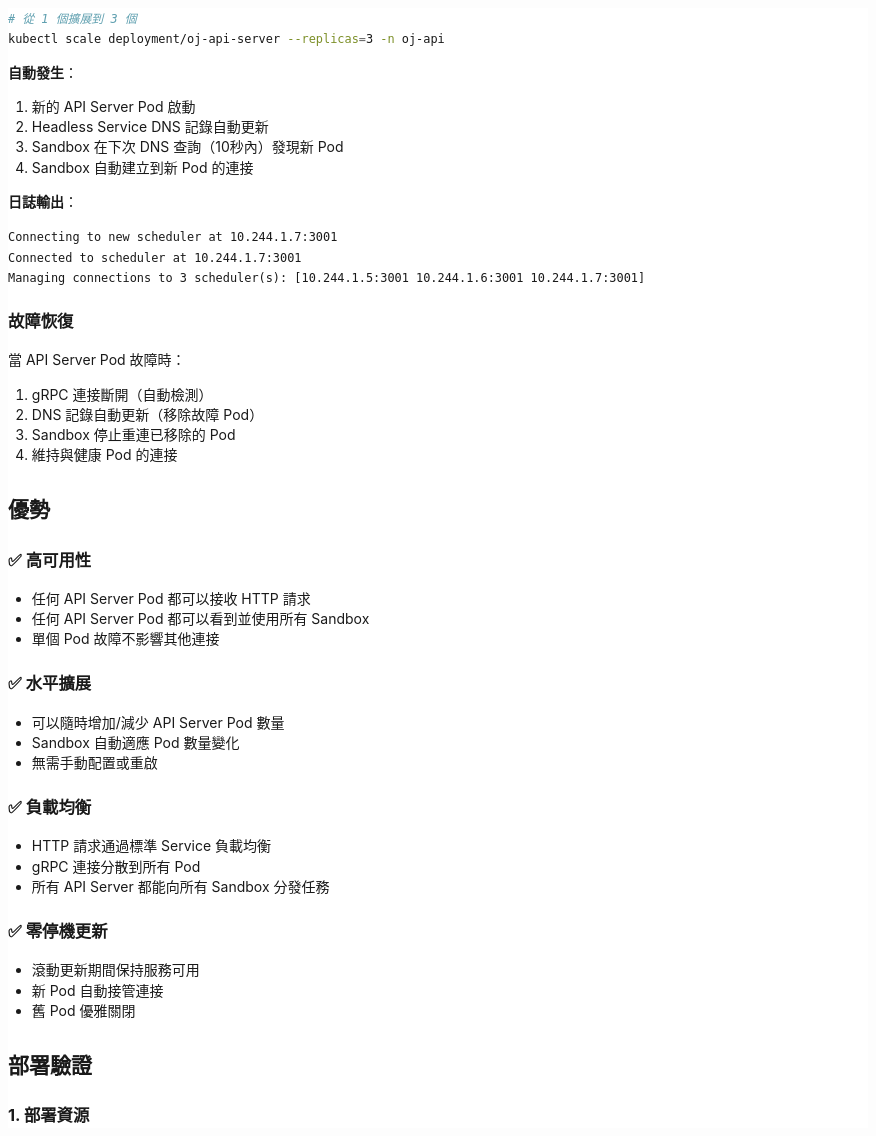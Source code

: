 ```bash
# 從 1 個擴展到 3 個
kubectl scale deployment/oj-api-server --replicas=3 -n oj-api
```

**自動發生**：
1. 新的 API Server Pod 啟動
2. Headless Service DNS 記錄自動更新
3. Sandbox 在下次 DNS 查詢（10秒內）發現新 Pod
4. Sandbox 自動建立到新 Pod 的連接

**日誌輸出**：
```
Connecting to new scheduler at 10.244.1.7:3001
Connected to scheduler at 10.244.1.7:3001
Managing connections to 3 scheduler(s): [10.244.1.5:3001 10.244.1.6:3001 10.244.1.7:3001]
```

### 故障恢復

當 API Server Pod 故障時：

1. gRPC 連接斷開（自動檢測）
2. DNS 記錄自動更新（移除故障 Pod）
3. Sandbox 停止重連已移除的 Pod
4. 維持與健康 Pod 的連接

## 優勢

### ✅ 高可用性
- 任何 API Server Pod 都可以接收 HTTP 請求
- 任何 API Server Pod 都可以看到並使用所有 Sandbox
- 單個 Pod 故障不影響其他連接

### ✅ 水平擴展
- 可以隨時增加/減少 API Server Pod 數量
- Sandbox 自動適應 Pod 數量變化
- 無需手動配置或重啟

### ✅ 負載均衡
- HTTP 請求通過標準 Service 負載均衡
- gRPC 連接分散到所有 Pod
- 所有 API Server 都能向所有 Sandbox 分發任務

### ✅ 零停機更新
- 滾動更新期間保持服務可用
- 新 Pod 自動接管連接
- 舊 Pod 優雅關閉

## 部署驗證

### 1. 部署資源
